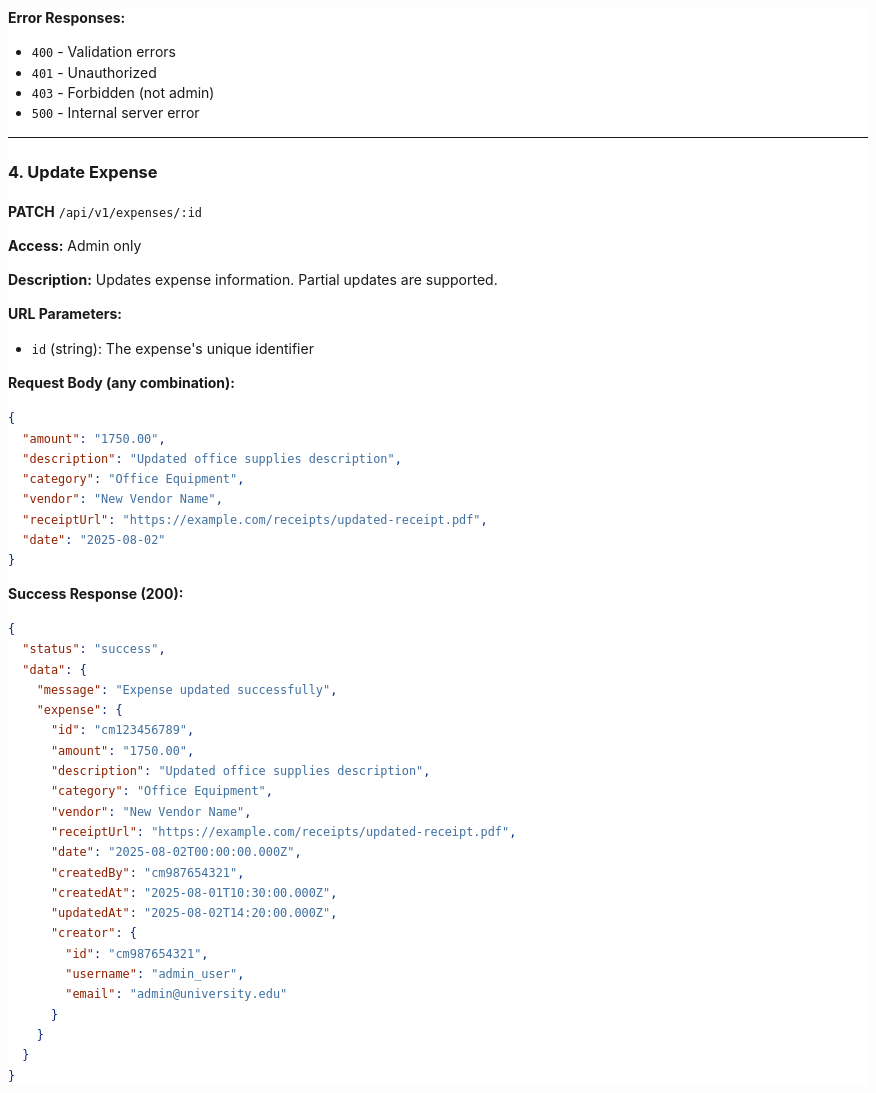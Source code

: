 **Error Responses:**

- `400` - Validation errors
- `401` - Unauthorized
- `403` - Forbidden (not admin)
- `500` - Internal server error

---

### 4. Update Expense

**PATCH** `/api/v1/expenses/:id`

**Access:** Admin only

**Description:** Updates expense information. Partial updates are supported.

**URL Parameters:**

- `id` (string): The expense's unique identifier

**Request Body (any combination):**

```json
{
  "amount": "1750.00",
  "description": "Updated office supplies description",
  "category": "Office Equipment",
  "vendor": "New Vendor Name",
  "receiptUrl": "https://example.com/receipts/updated-receipt.pdf",
  "date": "2025-08-02"
}
```

**Success Response (200):**

```json
{
  "status": "success",
  "data": {
    "message": "Expense updated successfully",
    "expense": {
      "id": "cm123456789",
      "amount": "1750.00",
      "description": "Updated office supplies description",
      "category": "Office Equipment",
      "vendor": "New Vendor Name",
      "receiptUrl": "https://example.com/receipts/updated-receipt.pdf",
      "date": "2025-08-02T00:00:00.000Z",
      "createdBy": "cm987654321",
      "createdAt": "2025-08-01T10:30:00.000Z",
      "updatedAt": "2025-08-02T14:20:00.000Z",
      "creator": {
        "id": "cm987654321",
        "username": "admin_user",
        "email": "admin@university.edu"
      }
    }
  }
}
```
